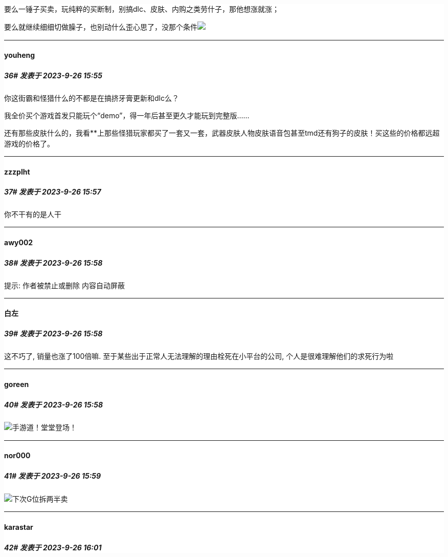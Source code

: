 要么一锤子买卖，玩纯粹的买断制，别搞dlc、皮肤、内购之类劳什子，那他想涨就涨；

要么就继续细细切做臊子，也别动什么歪心思了，没那个条件<img src="https://static.saraba1st.com/image/smiley/face2017/050.png" referrerpolicy="no-referrer">

*****

####  youheng  
##### 36#       发表于 2023-9-26 15:55

你这街霸和怪猎什么的不都是在搞挤牙膏更新和dlc么？

我全价买个游戏首发只能玩个“demo”，得一年后甚至更久才能玩到完整版……

还有那些皮肤什么的，我看**上那些怪猎玩家都买了一套又一套，武器皮肤人物皮肤语音包甚至tmd还有狗子的皮肤！买这些的价格都远超游戏的价格了。

*****

####  zzzplht  
##### 37#       发表于 2023-9-26 15:57

你不干有的是人干

*****

####  awy002  
##### 38#       发表于 2023-9-26 15:58

提示: 作者被禁止或删除 内容自动屏蔽

*****

####  白左  
##### 39#       发表于 2023-9-26 15:58

这不巧了, 销量也涨了100倍嘛. 至于某些出于正常人无法理解的理由栓死在小平台的公司, 个人是很难理解他们的求死行为啦

*****

####  goreen  
##### 40#       发表于 2023-9-26 15:58

<img src="https://static.saraba1st.com/image/smiley/face2017/048.png" referrerpolicy="no-referrer">手游道！堂堂登场！


*****

####  nor000  
##### 41#       发表于 2023-9-26 15:59

<img src="https://static.saraba1st.com/image/smiley/face2017/037.png" referrerpolicy="no-referrer">下次G位拆两半卖

*****

####  karastar  
##### 42#       发表于 2023-9-26 16:01
